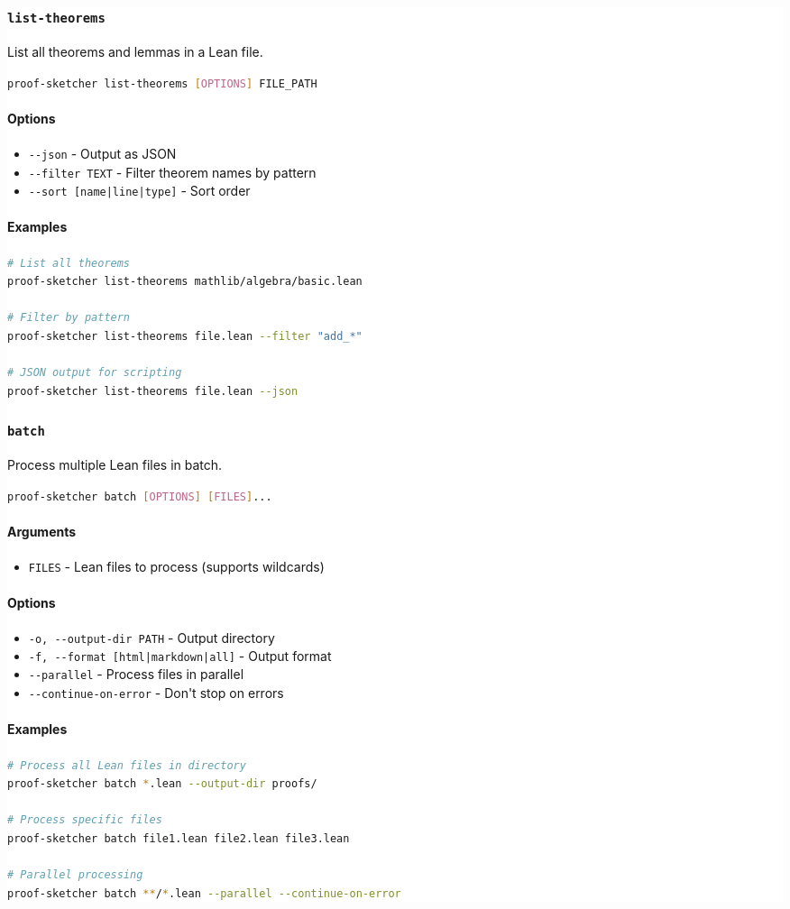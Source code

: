 ### `list-theorems`

List all theorems and lemmas in a Lean file.

```bash
proof-sketcher list-theorems [OPTIONS] FILE_PATH
```

#### Options

- `--json` - Output as JSON
- `--filter TEXT` - Filter theorem names by pattern
- `--sort [name|line|type]` - Sort order

#### Examples

```bash
# List all theorems
proof-sketcher list-theorems mathlib/algebra/basic.lean

# Filter by pattern
proof-sketcher list-theorems file.lean --filter "add_*"

# JSON output for scripting
proof-sketcher list-theorems file.lean --json
```

### `batch`

Process multiple Lean files in batch.

```bash
proof-sketcher batch [OPTIONS] [FILES]...
```

#### Arguments

- `FILES` - Lean files to process (supports wildcards)

#### Options

- `-o, --output-dir PATH` - Output directory
- `-f, --format [html|markdown|all]` - Output format
- `--parallel` - Process files in parallel
- `--continue-on-error` - Don't stop on errors

#### Examples

```bash
# Process all Lean files in directory
proof-sketcher batch *.lean --output-dir proofs/

# Process specific files
proof-sketcher batch file1.lean file2.lean file3.lean

# Parallel processing
proof-sketcher batch **/*.lean --parallel --continue-on-error
```

